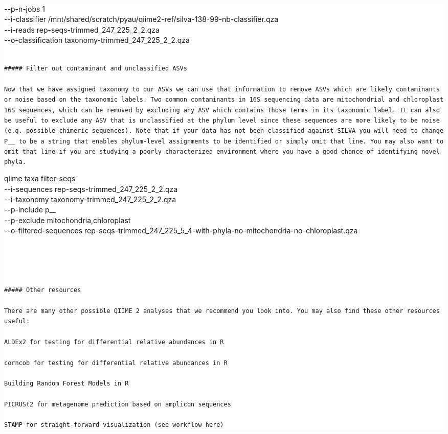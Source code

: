   --p-n-jobs 1 \
  --i-classifier /mnt/shared/scratch/pyau/qiime2-ref/silva-138-99-nb-classifier.qza \
  --i-reads rep-seqs-trimmed_247_225_2_2.qza \
  --o-classification taxonomy-trimmed_247_225_2_2.qza
```

##### Filter out contaminant and unclassified ASVs

Now that we have assigned taxonomy to our ASVs we can use that information to remove ASVs which are likely contaminants or noise based on the taxonomic labels. Two common contaminants in 16S sequencing data are mitochondrial and chloroplast 16S sequences, which can be removed by excluding any ASV which contains those terms in its taxonomic label. It can also be useful to exclude any ASV that is unclassified at the phylum level since these sequences are more likely to be noise (e.g. possible chimeric sequences). Note that if your data has not been classified against SILVA you will need to change P__ to be a string that enables phylum-level assignments to be identified or simply omit that line. You may also want to omit that line if you are studying a poorly characterized environment where you have a good chance of identifying novel phyla.

```
qiime taxa filter-seqs \
  --i-sequences rep-seqs-trimmed_247_225_2_2.qza \
  --i-taxonomy taxonomy-trimmed_247_225_2_2.qza \
  --p-include p__ \
  --p-exclude mitochondria,chloroplast \
  --o-filtered-sequences rep-seqs-trimmed_247_225_5_4-with-phyla-no-mitochondria-no-chloroplast.qza
  ```




##### Other resources

There are many other possible QIIME 2 analyses that we recommend you look into. You may also find these other resources useful:

ALDEx2 for testing for differential relative abundances in R

corncob for testing for differential relative abundances in R

Building Random Forest Models in R

PICRUSt2 for metagenome prediction based on amplicon sequences

STAMP for straight-forward visualization (see workflow here)
